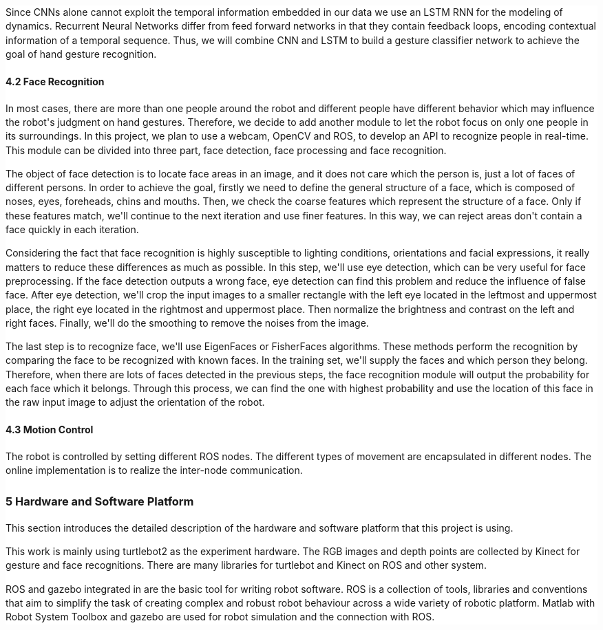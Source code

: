 Since CNNs alone cannot exploit the temporal information embedded in our data we use an LSTM RNN for the modeling of dynamics. Recurrent Neural Networks differ from feed forward networks in that they contain feedback loops, encoding contextual information of a temporal sequence. Thus, we will combine CNN and LSTM to build a gesture classifier network to achieve the goal of hand gesture recognition.

#### 4.2 Face Recognition

In most cases, there are more than one people around the robot and different people have different behavior which may influence the robot's judgment on hand gestures. Therefore, we decide to add another module to let the robot focus on only one people in its surroundings. In this project, we plan to use a webcam, OpenCV and ROS, to develop an API to recognize people in real-time. This module can be divided into three part, face detection, face processing and face recognition.

The object of face detection is to locate face areas in an image, and it does not care which the person is, just a lot of faces of different persons. In order to achieve the goal, firstly we need to define the general structure of a face, which is composed of noses, eyes, foreheads, chins and mouths. Then, we check the coarse features which represent the structure of a face. Only if these features match, we'll continue to the next iteration and use finer features. In this way, we can reject areas don't contain a face quickly in each iteration. 

Considering the fact that face recognition is highly susceptible to lighting conditions, orientations and facial expressions, it really matters to reduce these differences as much as possible. In this step, we'll use eye detection, which can be very useful for face preprocessing. If the face detection outputs a wrong face, eye detection can find this problem and reduce the influence of false face. After eye detection, we'll crop the input images to a smaller rectangle with the left eye located in the leftmost and uppermost place, the right eye located in the rightmost and uppermost place. Then normalize the brightness and contrast on the left and right faces. Finally, we'll do the smoothing to remove the noises from the image.

The last step is to recognize face, we'll use EigenFaces or FisherFaces algorithms. These methods perform the recognition by comparing the face to be recognized with known faces. In the training set, we'll supply the faces and which person they belong. Therefore, when there are lots of faces detected in the previous steps,  the face recognition module will output the probability for each face which it belongs. Through this process, we can find  the one with highest probability and use the location of this face in the raw input image to adjust the orientation of the robot.

#### 4.3 Motion Control

The robot is controlled by setting different ROS nodes. The different types of movement are encapsulated in different nodes. The online implementation is to realize the inter-node communication.

### 5 Hardware and Software Platform

This section introduces the detailed description of the hardware and software platform that this project is using.

This work is mainly using turtlebot2 as the experiment hardware. The RGB images and depth points are collected by Kinect for gesture and face recognitions. There are many libraries for turtlebot and Kinect on ROS and other system. 

ROS and gazebo integrated in are the basic tool for writing robot software. ROS is a collection of tools, libraries and conventions that aim to simplify the task of creating complex and robust robot behaviour across a wide variety of robotic platform. Matlab with Robot System Toolbox and gazebo are used for robot simulation and the connection with ROS. 

